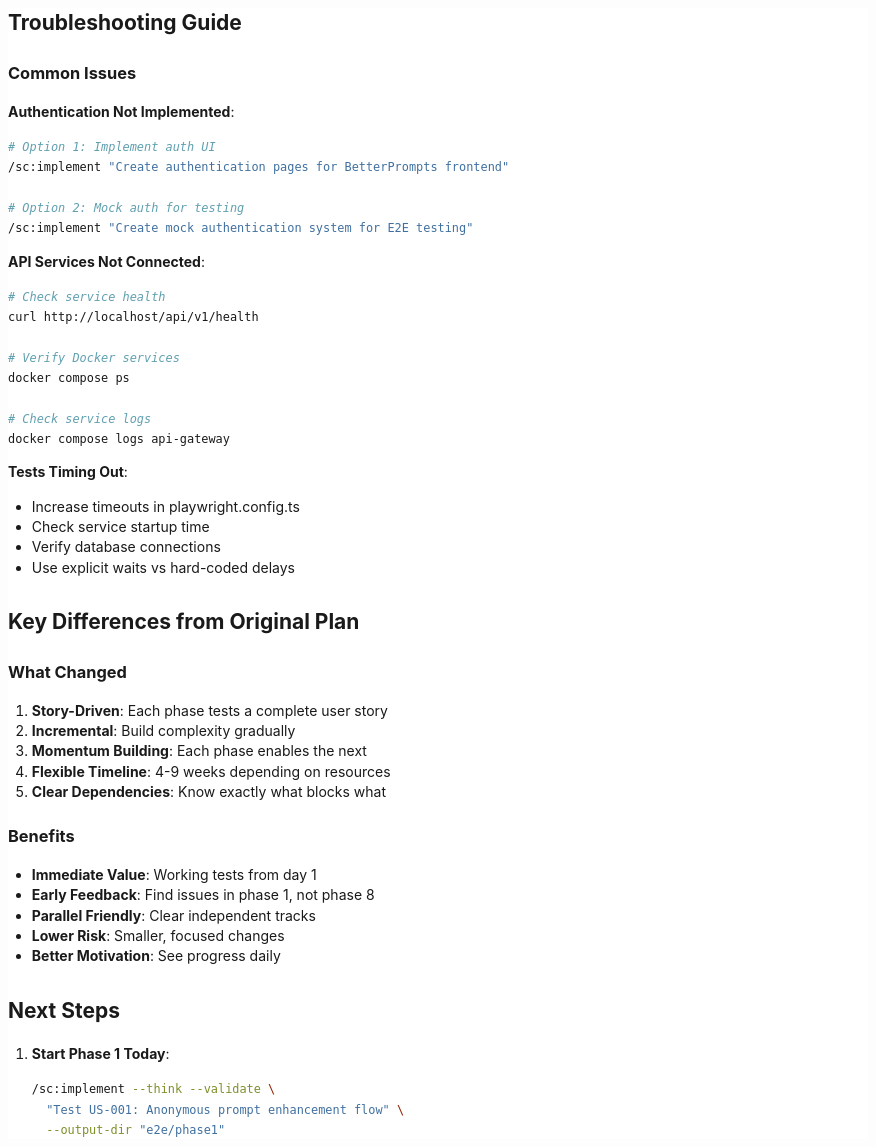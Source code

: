 ## Troubleshooting Guide

### Common Issues

**Authentication Not Implemented**:
```bash
# Option 1: Implement auth UI
/sc:implement "Create authentication pages for BetterPrompts frontend"

# Option 2: Mock auth for testing
/sc:implement "Create mock authentication system for E2E testing"
```

**API Services Not Connected**:
```bash
# Check service health
curl http://localhost/api/v1/health

# Verify Docker services
docker compose ps

# Check service logs
docker compose logs api-gateway
```

**Tests Timing Out**:
- Increase timeouts in playwright.config.ts
- Check service startup time
- Verify database connections
- Use explicit waits vs hard-coded delays

## Key Differences from Original Plan

### What Changed
1. **Story-Driven**: Each phase tests a complete user story
2. **Incremental**: Build complexity gradually
3. **Momentum Building**: Each phase enables the next
4. **Flexible Timeline**: 4-9 weeks depending on resources
5. **Clear Dependencies**: Know exactly what blocks what

### Benefits
- **Immediate Value**: Working tests from day 1
- **Early Feedback**: Find issues in phase 1, not phase 8
- **Parallel Friendly**: Clear independent tracks
- **Lower Risk**: Smaller, focused changes
- **Better Motivation**: See progress daily

## Next Steps

1. **Start Phase 1 Today**:
   ```bash
   /sc:implement --think --validate \
     "Test US-001: Anonymous prompt enhancement flow" \
     --output-dir "e2e/phase1"
   ```
